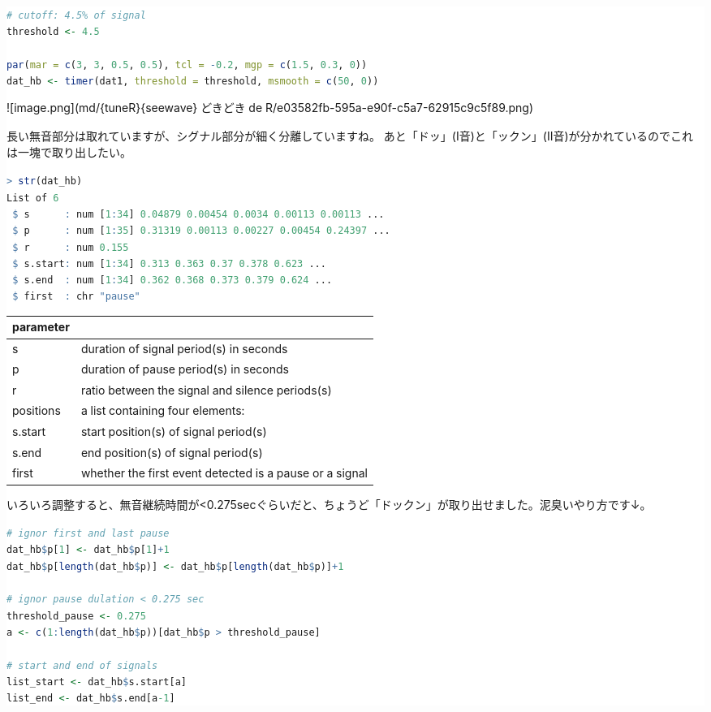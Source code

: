```r
# cutoff: 4.5% of signal
threshold <- 4.5

par(mar = c(3, 3, 0.5, 0.5), tcl = -0.2, mgp = c(1.5, 0.3, 0))
dat_hb <- timer(dat1, threshold = threshold, msmooth = c(50, 0))
```
![image.png](md/{tuneR}{seewave} どきどき de R/e03582fb-595a-e90f-c5a7-62915c9c5f89.png)

長い無音部分は取れていますが、シグナル部分が細く分離していますね。
あと「ドッ」(I音)と「ックン」(II音)が分かれているのでこれは一塊で取り出したい。

```r
> str(dat_hb)
List of 6
 $ s      : num [1:34] 0.04879 0.00454 0.0034 0.00113 0.00113 ...
 $ p      : num [1:35] 0.31319 0.00113 0.00227 0.00454 0.24397 ...
 $ r      : num 0.155
 $ s.start: num [1:34] 0.313 0.363 0.37 0.378 0.623 ...
 $ s.end  : num [1:34] 0.362 0.368 0.373 0.379 0.624 ...
 $ first  : chr "pause"
```

|parameter||
|:-----|:-----|
|s|	duration of signal period(s) in seconds|
|p|	duration of pause period(s) in seconds|
|r|	ratio between the signal and silence periods(s)|
|positions|	a list containing four elements:|
|s.start|	start position(s) of signal period(s)|
|s.end|	end position(s) of signal period(s)|
|first|	whether the first event detected is a pause or a signal|


いろいろ調整すると、無音継続時間が<0.275secぐらいだと、ちょうど「ドックン」が取り出せました。泥臭いやり方です↓。

```r
# ignor first and last pause
dat_hb$p[1] <- dat_hb$p[1]+1
dat_hb$p[length(dat_hb$p)] <- dat_hb$p[length(dat_hb$p)]+1

# ignor pause dulation < 0.275 sec
threshold_pause <- 0.275
a <- c(1:length(dat_hb$p))[dat_hb$p > threshold_pause]

# start and end of signals
list_start <- dat_hb$s.start[a]
list_end <- dat_hb$s.end[a-1]
```
